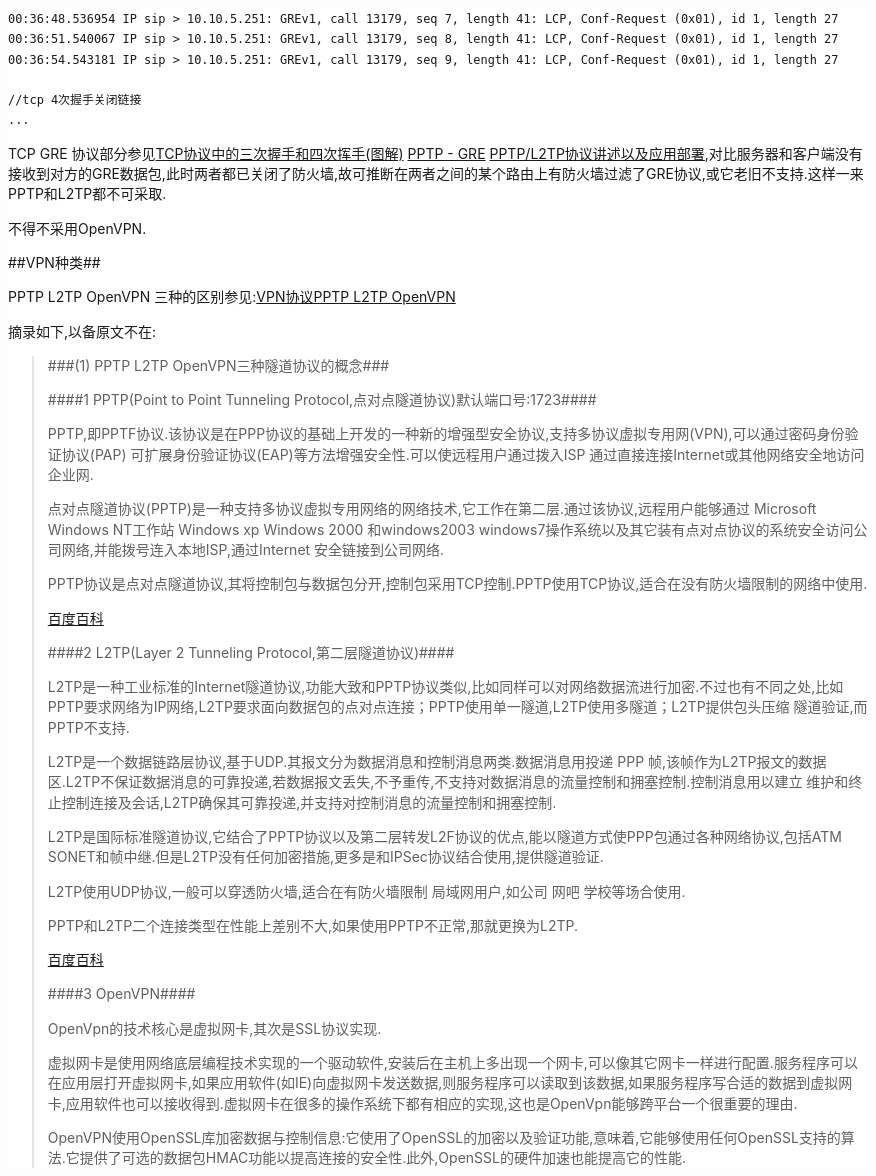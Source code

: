     00:36:48.536954 IP sip > 10.10.5.251: GREv1, call 13179, seq 7, length 41: LCP, Conf-Request (0x01), id 1, length 27
    00:36:51.540067 IP sip > 10.10.5.251: GREv1, call 13179, seq 8, length 41: LCP, Conf-Request (0x01), id 1, length 27
    00:36:54.543181 IP sip > 10.10.5.251: GREv1, call 13179, seq 9, length 41: LCP, Conf-Request (0x01), id 1, length 27
    
    //tcp 4次握手关闭链接 
    ...

TCP GRE 协议部分参见[TCP协议中的三次握手和四次挥手(图解)](http://blog.csdn.net/whuslei/article/details/6667471) [PPTP - GRE](http://blog.csdn.net/msptop/article/details/2451138) [PPTP/L2TP协议讲述以及应用部署](http://blog.163.com/hlz_2599/blog/static/142378474201341511122929/),对比服务器和客户端没有接收到对方的GRE数据包,此时两者都已关闭了防火墙,故可推断在两者之间的某个路由上有防火墙过滤了GRE协议,或它老旧不支持.这样一来PPTP和L2TP都不可采取.

不得不采用OpenVPN.


##VPN种类##

PPTP L2TP OpenVPN 三种的区别参见:[VPN协议PPTP L2TP OpenVPN](http://www.cnblogs.com/adforce/p/3511692.html)

摘录如下,以备原文不在:

> ###(1) PPTP L2TP OpenVPN三种隧道协议的概念###
> 
> ####1 PPTP(Point to Point Tunneling Protocol,点对点隧道协议)默认端口号:1723####
> 
> PPTP,即PPTF协议.该协议是在PPP协议的基础上开发的一种新的增强型安全协议,支持多协议虚拟专用网(VPN),可以通过密码身份验证协议(PAP) 可扩展身份验证协议(EAP)等方法增强安全性.可以使远程用户通过拨入ISP 通过直接连接Internet或其他网络安全地访问企业网.
> 
> 点对点隧道协议(PPTP)是一种支持多协议虚拟专用网络的网络技术,它工作在第二层.通过该协议,远程用户能够通过 Microsoft Windows NT工作站 Windows xp  Windows 2000 和windows2003 windows7操作系统以及其它装有点对点协议的系统安全访问公司网络,并能拨号连入本地ISP,通过Internet 安全链接到公司网络.
> 
> PPTP协议是点对点隧道协议,其将控制包与数据包分开,控制包采用TCP控制.PPTP使用TCP协议,适合在没有防火墙限制的网络中使用.
> 
> [百度百科](http://baike.baidu.com/link?url=hHnpi2pyUWox7o6tbuGhyEi-jUPBmtpxlWRvVvE_LZfTAFmQOY2KPXqUzfAPHcql)
> 
> ####2 L2TP(Layer 2 Tunneling Protocol,第二层隧道协议)####
> 
> L2TP是一种工业标准的Internet隧道协议,功能大致和PPTP协议类似,比如同样可以对网络数据流进行加密.不过也有不同之处,比如PPTP要求网络为IP网络,L2TP要求面向数据包的点对点连接；PPTP使用单一隧道,L2TP使用多隧道；L2TP提供包头压缩 隧道验证,而PPTP不支持.
> 
> L2TP是一个数据链路层协议,基于UDP.其报文分为数据消息和控制消息两类.数据消息用投递 PPP 帧,该帧作为L2TP报文的数据区.L2TP不保证数据消息的可靠投递,若数据报文丢失,不予重传,不支持对数据消息的流量控制和拥塞控制.控制消息用以建立 维护和终止控制连接及会话,L2TP确保其可靠投递,并支持对控制消息的流量控制和拥塞控制.
> 
> L2TP是国际标准隧道协议,它结合了PPTP协议以及第二层转发L2F协议的优点,能以隧道方式使PPP包通过各种网络协议,包括ATM SONET和帧中继.但是L2TP没有任何加密措施,更多是和IPSec协议结合使用,提供隧道验证.
> 
> L2TP使用UDP协议,一般可以穿透防火墙,适合在有防火墙限制 局域网用户,如公司 网吧 学校等场合使用.
> 
> PPTP和L2TP二个连接类型在性能上差别不大,如果使用PPTP不正常,那就更换为L2TP.
> 
> [百度百科](http://baike.baidu.com/link?url=t6G3hu_r6-pfi-GN8cCXg5Vx3F_Rk4fEdvXS80l2zstTub7gXMNQzOIPTKfjd_FU)
> 
> ####3 OpenVPN####
> 
> OpenVpn的技术核心是虚拟网卡,其次是SSL协议实现.
> 
> 虚拟网卡是使用网络底层编程技术实现的一个驱动软件,安装后在主机上多出现一个网卡,可以像其它网卡一样进行配置.服务程序可以在应用层打开虚拟网卡,如果应用软件(如IE)向虚拟网卡发送数据,则服务程序可以读取到该数据,如果服务程序写合适的数据到虚拟网卡,应用软件也可以接收得到.虚拟网卡在很多的操作系统下都有相应的实现,这也是OpenVpn能够跨平台一个很重要的理由.
> 
> OpenVPN使用OpenSSL库加密数据与控制信息:它使用了OpenSSL的加密以及验证功能,意味着,它能够使用任何OpenSSL支持的算法.它提供了可选的数据包HMAC功能以提高连接的安全性.此外,OpenSSL的硬件加速也能提高它的性能.
> 